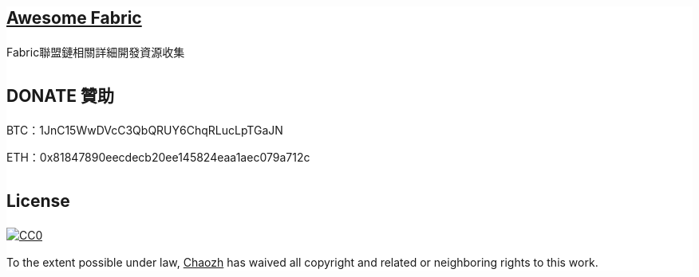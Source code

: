 ## [Awesome Fabric](https://github.com/chaozh/awesome-blockchain/tree/master/Hyperledger%20Fabric) 

Fabric聯盟鏈相關詳細開發資源收集

## DONATE 贊助

BTC：1JnC15WwDVcC3QbQRUY6ChqRLucLpTGaJN

ETH：0x81847890eecdecb20ee145824eaa1aec079a712c

## License

[![CC0](http://mirrors.creativecommons.org/presskit/buttons/88x31/svg/cc-zero.svg)](https://creativecommons.org/publicdomain/zero/1.0/)

To the extent possible under law, [Chaozh](http://www.chaozh.com) has waived all copyright and related or neighboring rights to this work.
